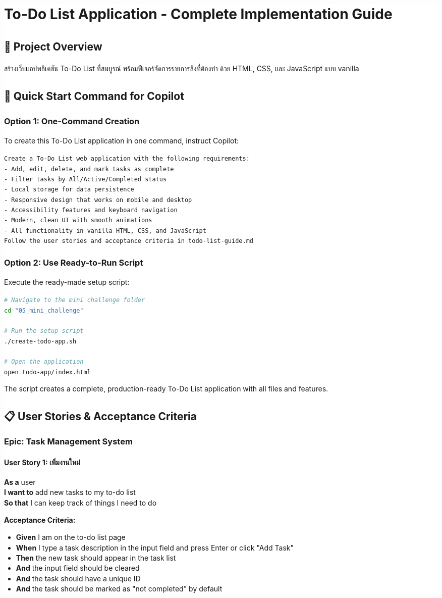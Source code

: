 # To-Do List Application - Complete Implementation Guide

## 🎯 Project Overview
สร้างเว็บแอปพลิเคชัน To-Do List ที่สมบูรณ์ พร้อมฟีเจอร์จัดการรายการสิ่งที่ต้องทำ ด้วย HTML, CSS, และ JavaScript แบบ vanilla

## 🚀 Quick Start Command for Copilot

### Option 1: One-Command Creation
To create this To-Do List application in one command, instruct Copilot:

```
Create a To-Do List web application with the following requirements:
- Add, edit, delete, and mark tasks as complete
- Filter tasks by All/Active/Completed status  
- Local storage for data persistence
- Responsive design that works on mobile and desktop
- Accessibility features and keyboard navigation
- Modern, clean UI with smooth animations
- All functionality in vanilla HTML, CSS, and JavaScript
Follow the user stories and acceptance criteria in todo-list-guide.md
```

### Option 2: Use Ready-to-Run Script
Execute the ready-made setup script:

```bash
# Navigate to the mini challenge folder
cd "05_mini_challenge"

# Run the setup script
./create-todo-app.sh

# Open the application
open todo-app/index.html
```

The script creates a complete, production-ready To-Do List application with all files and features.

## 📋 User Stories & Acceptance Criteria

### Epic: Task Management System

#### User Story 1: เพิ่มงานใหม่
**As a** user  
**I want to** add new tasks to my to-do list  
**So that** I can keep track of things I need to do

**Acceptance Criteria:**
- **Given** I am on the to-do list page
- **When** I type a task description in the input field and press Enter or click "Add Task"
- **Then** the new task should appear in the task list
- **And** the input field should be cleared
- **And** the task should have a unique ID
- **And** the task should be marked as "not completed" by default
